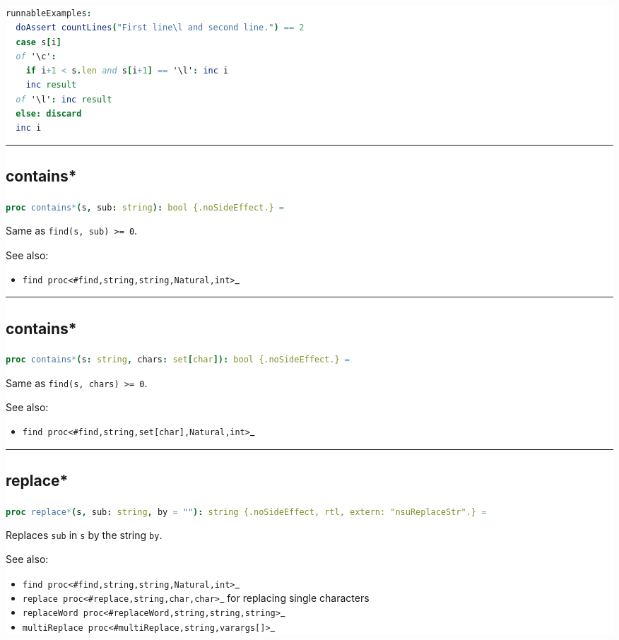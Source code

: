 
```nim
runnableExamples:
  doAssert countLines("First line\l and second line.") == 2
  case s[i]
  of '\c':
    if i+1 < s.len and s[i+1] == '\l': inc i
    inc result
  of '\l': inc result
  else: discard
  inc i
```

____

## contains*

```nim
proc contains*(s, sub: string): bool {.noSideEffect.} =
```

Same as ``find(s, sub) >= 0``. 

 

See also: 
* `find proc<#find,string,string,Natural,int>`_


____

## contains*

```nim
proc contains*(s: string, chars: set[char]): bool {.noSideEffect.} =
```

Same as ``find(s, chars) >= 0``. 

 

See also: 
* `find proc<#find,string,set[char],Natural,int>`_


____

## replace*

```nim
proc replace*(s, sub: string, by = ""): string {.noSideEffect, rtl, extern: "nsuReplaceStr".} =
```

Replaces `sub` in `s` by the string `by`. 

 

See also: 
* `find proc<#find,string,string,Natural,int>`_ 
* `replace proc<#replace,string,char,char>`_ for replacing single characters 
* `replaceWord proc<#replaceWord,string,string,string>`_ 
* `multiReplace proc<#multiReplace,string,varargs[]>`_
